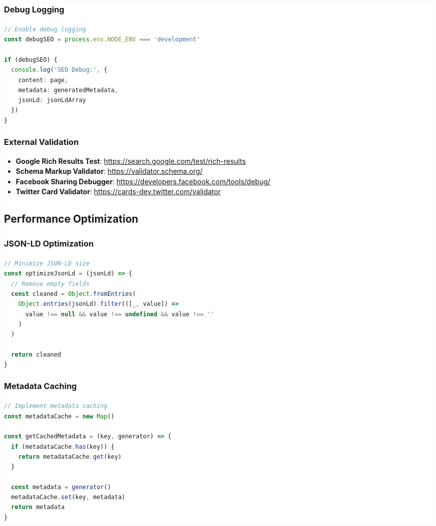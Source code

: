 ### Debug Logging
```typescript
// Enable debug logging
const debugSEO = process.env.NODE_ENV === 'development'

if (debugSEO) {
  console.log('SEO Debug:', {
    content: page,
    metadata: generatedMetadata,
    jsonLd: jsonLdArray
  })
}
```

### External Validation
- **Google Rich Results Test**: https://search.google.com/test/rich-results
- **Schema Markup Validator**: https://validator.schema.org/
- **Facebook Sharing Debugger**: https://developers.facebook.com/tools/debug/
- **Twitter Card Validator**: https://cards-dev.twitter.com/validator

## Performance Optimization

### JSON-LD Optimization
```typescript
// Minimize JSON-LD size
const optimizeJsonLd = (jsonLd) => {
  // Remove empty fields
  const cleaned = Object.fromEntries(
    Object.entries(jsonLd).filter(([_, value]) => 
      value !== null && value !== undefined && value !== ''
    )
  )
  
  return cleaned
}
```

### Metadata Caching
```typescript
// Implement metadata caching
const metadataCache = new Map()

const getCachedMetadata = (key, generator) => {
  if (metadataCache.has(key)) {
    return metadataCache.get(key)
  }
  
  const metadata = generator()
  metadataCache.set(key, metadata)
  return metadata
}
```
